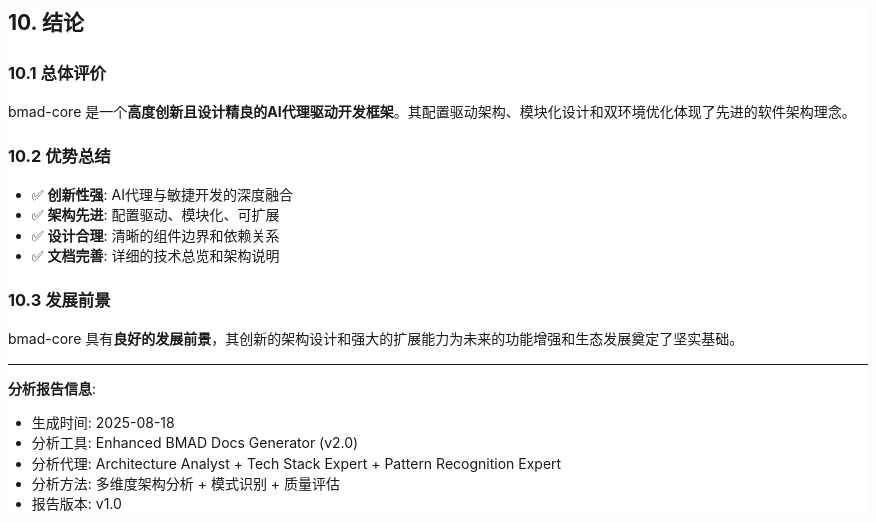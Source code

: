 ## 10. 结论

### 10.1 总体评价
bmad-core 是一个**高度创新且设计精良的AI代理驱动开发框架**。其配置驱动架构、模块化设计和双环境优化体现了先进的软件架构理念。

### 10.2 优势总结
- ✅ **创新性强**: AI代理与敏捷开发的深度融合
- ✅ **架构先进**: 配置驱动、模块化、可扩展
- ✅ **设计合理**: 清晰的组件边界和依赖关系
- ✅ **文档完善**: 详细的技术总览和架构说明

### 10.3 发展前景
bmad-core 具有**良好的发展前景**，其创新的架构设计和强大的扩展能力为未来的功能增强和生态发展奠定了坚实基础。

---

**分析报告信息**:
- 生成时间: 2025-08-18
- 分析工具: Enhanced BMAD Docs Generator (v2.0)
- 分析代理: Architecture Analyst + Tech Stack Expert + Pattern Recognition Expert
- 分析方法: 多维度架构分析 + 模式识别 + 质量评估
- 报告版本: v1.0
